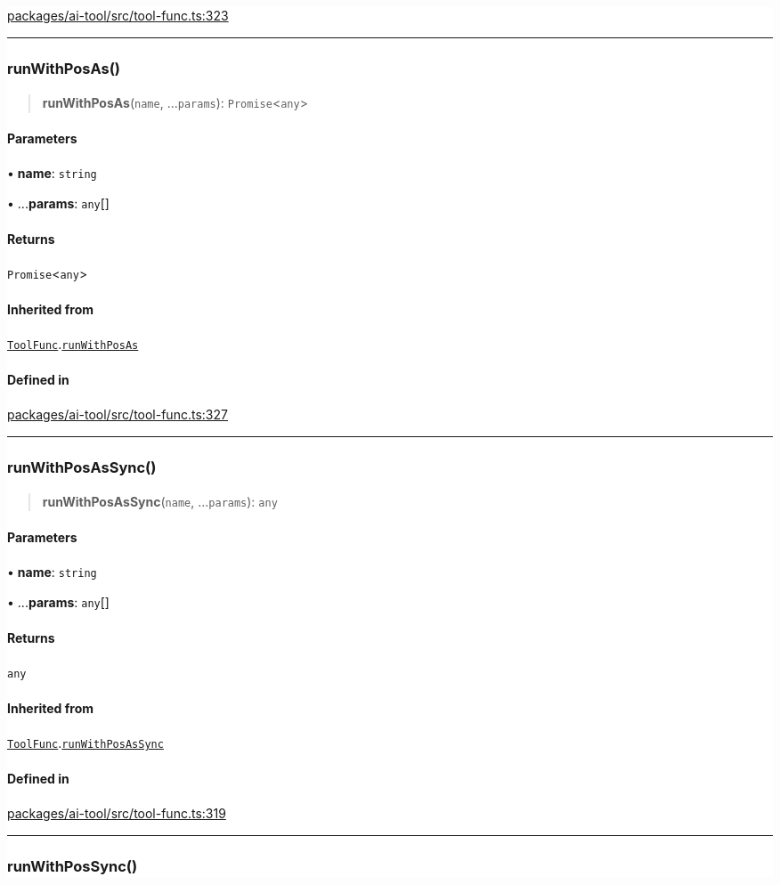 [packages/ai-tool/src/tool-func.ts:323](https://github.com/isdk/ai-tool.js/blob/5f9f0083c734722103ff5468e424b48c212a55f0/src/tool-func.ts#L323)

***

### runWithPosAs()

> **runWithPosAs**(`name`, ...`params`): `Promise`\<`any`\>

#### Parameters

• **name**: `string`

• ...**params**: `any`[]

#### Returns

`Promise`\<`any`\>

#### Inherited from

[`ToolFunc`](ToolFunc.md).[`runWithPosAs`](ToolFunc.md#runwithposas)

#### Defined in

[packages/ai-tool/src/tool-func.ts:327](https://github.com/isdk/ai-tool.js/blob/5f9f0083c734722103ff5468e424b48c212a55f0/src/tool-func.ts#L327)

***

### runWithPosAsSync()

> **runWithPosAsSync**(`name`, ...`params`): `any`

#### Parameters

• **name**: `string`

• ...**params**: `any`[]

#### Returns

`any`

#### Inherited from

[`ToolFunc`](ToolFunc.md).[`runWithPosAsSync`](ToolFunc.md#runwithposassync)

#### Defined in

[packages/ai-tool/src/tool-func.ts:319](https://github.com/isdk/ai-tool.js/blob/5f9f0083c734722103ff5468e424b48c212a55f0/src/tool-func.ts#L319)

***

### runWithPosSync()
